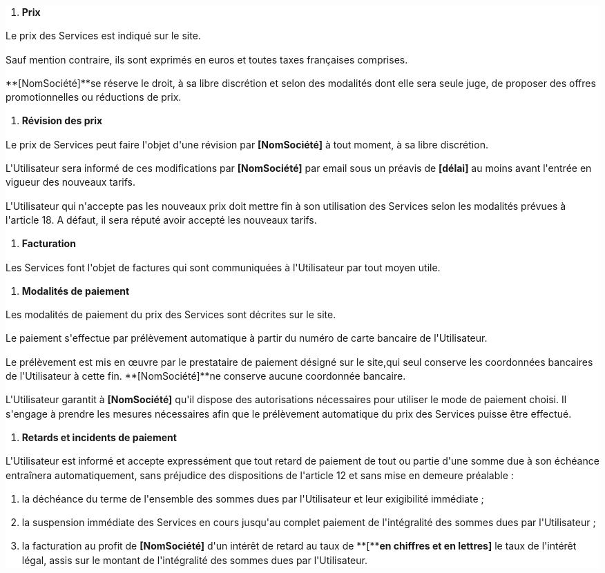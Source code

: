 1. **Prix**

Le prix des Services est indiqué sur le site.

Sauf mention contraire, ils sont exprimés en euros et toutes taxes françaises
comprises.

**[NomSociété]**se réserve le droit, à sa libre discrétion et selon des
modalités dont elle sera seule juge, de proposer des offres promotionnelles ou
réductions de prix.

1. **Révision des prix**

Le prix de Services peut faire l'objet d'une révision par **[NomSociété]** à
tout moment, à sa libre discrétion.

L'Utilisateur sera informé de ces modifications par **[NomSociété]** par email
sous un préavis de **[délai]** au moins avant l'entrée en vigueur des nouveaux
tarifs.

L'Utilisateur qui n'accepte pas les nouveaux prix doit mettre fin à son
utilisation des Services selon les modalités prévues à l'article 18. A défaut,
il sera réputé avoir accepté les nouveaux tarifs.

1. **Facturation**

Les Services font l'objet de factures qui sont communiquées à l'Utilisateur par
tout moyen utile.

1. **Modalités de paiement**

Les modalités de paiement du prix des Services sont décrites sur le site.

Le paiement s'effectue par prélèvement automatique à partir du numéro de carte
bancaire de l'Utilisateur.

Le prélèvement est mis en œuvre par le prestataire de paiement désigné sur le
site,qui seul conserve les coordonnées bancaires de l'Utilisateur à cette fin.
**[NomSociété]**ne conserve aucune coordonnée bancaire.

L'Utilisateur garantit à **[NomSociété]** qu'il dispose des autorisations
nécessaires pour utiliser le mode de paiement choisi. Il s'engage à prendre les
mesures nécessaires afin que le prélèvement automatique du prix des Services
puisse être effectué.

1. **Retards et incidents de paiement**

L'Utilisateur est informé et accepte expressément que tout retard de paiement de
tout ou partie d'une somme due à son échéance entraînera automatiquement, sans
préjudice des dispositions de l'article 12 et sans mise en demeure préalable :

1. la déchéance du terme de l'ensemble des sommes dues par l'Utilisateur et leur
   exigibilité immédiate ;

1. la suspension immédiate des Services en cours jusqu'au complet paiement de
   l'intégralité des sommes dues par l'Utilisateur ;

1. la facturation au profit de **[NomSociété]** d'un intérêt de retard au taux
   de **[****en chiffres et en lettres]** le taux de l'intérêt légal, assis sur
   le montant de l'intégralité des sommes dues par l'Utilisateur.
